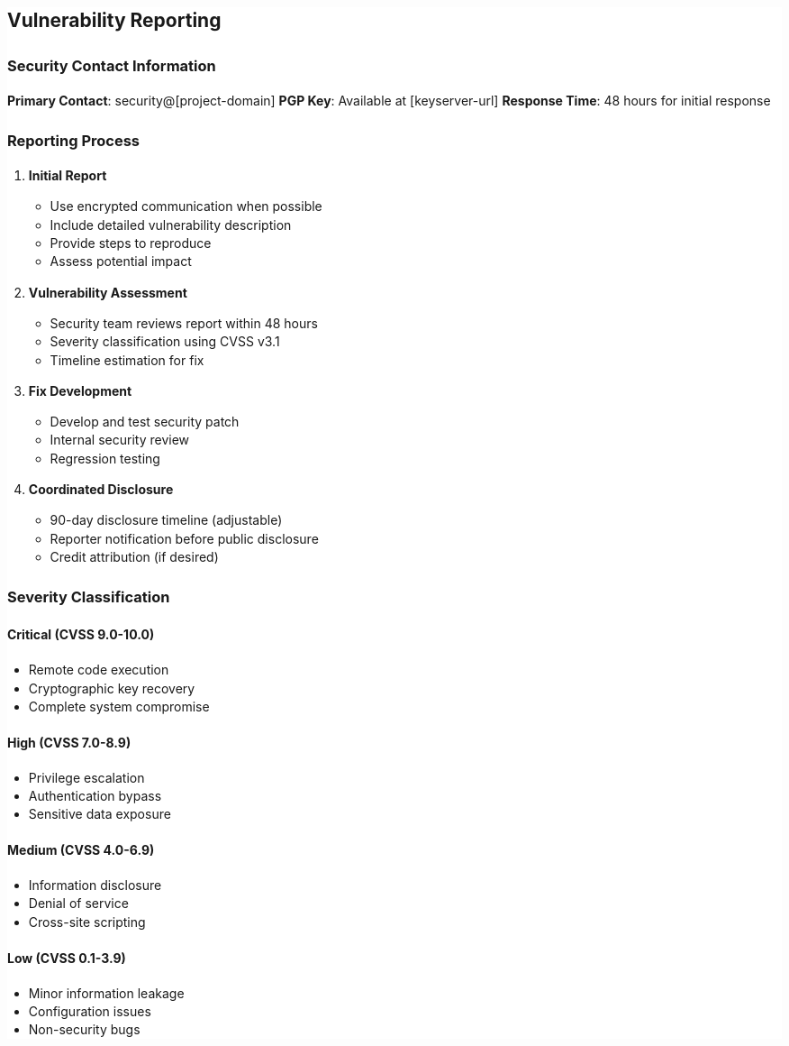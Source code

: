 ## Vulnerability Reporting

### Security Contact Information

**Primary Contact**: security@[project-domain]
**PGP Key**: Available at [keyserver-url]
**Response Time**: 48 hours for initial response

### Reporting Process

1. **Initial Report**
   - Use encrypted communication when possible
   - Include detailed vulnerability description
   - Provide steps to reproduce
   - Assess potential impact

2. **Vulnerability Assessment**
   - Security team reviews report within 48 hours
   - Severity classification using CVSS v3.1
   - Timeline estimation for fix

3. **Fix Development**
   - Develop and test security patch
   - Internal security review
   - Regression testing

4. **Coordinated Disclosure**
   - 90-day disclosure timeline (adjustable)
   - Reporter notification before public disclosure
   - Credit attribution (if desired)

### Severity Classification

#### Critical (CVSS 9.0-10.0)
- Remote code execution
- Cryptographic key recovery
- Complete system compromise

#### High (CVSS 7.0-8.9)
- Privilege escalation
- Authentication bypass
- Sensitive data exposure

#### Medium (CVSS 4.0-6.9)
- Information disclosure
- Denial of service
- Cross-site scripting

#### Low (CVSS 0.1-3.9)
- Minor information leakage
- Configuration issues
- Non-security bugs

